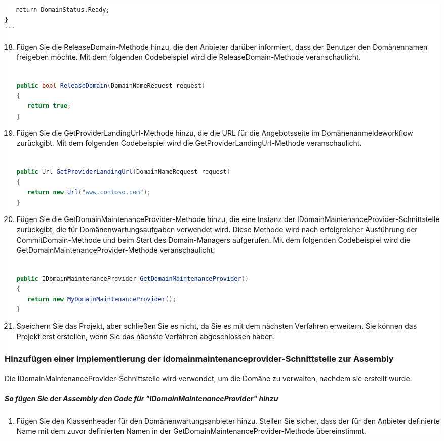        return DomainStatus.Ready;  
    }  
    ```  
  
18. Fügen Sie die ReleaseDomain-Methode hinzu, die den Anbieter darüber informiert, dass der Benutzer den Domänennamen freigeben möchte. Mit dem folgenden Codebeispiel wird die ReleaseDomain-Methode veranschaulicht.  
  
    ```c#  
  
    public bool ReleaseDomain(DomainNameRequest request)  
    {  
       return true;  
    }  
    ```  
  
19. Fügen Sie die GetProviderLandingUrl-Methode hinzu, die die URL für die Angebotsseite im Domänenanmeldeworkflow zurückgibt. Mit dem folgenden Codebeispiel wird die GetProviderLandingUrl-Methode veranschaulicht.  
  
    ```c#  
  
    public Url GetProviderLandingUrl(DomainNameRequest request)  
    {  
       return new Url("www.contoso.com");  
    }  
    ```  
  
20. Fügen Sie die GetDomainMaintenanceProvider-Methode hinzu, die eine Instanz der IDomainMaintenanceProvider-Schnittstelle zurückgibt, die für Domänenwartungsaufgaben verwendet wird. Diese Methode wird nach erfolgreicher Ausführung der CommitDomain-Methode und beim Start des Domain-Managers aufgerufen. Mit dem folgenden Codebeispiel wird die GetDomainMaintenanceProvider-Methode veranschaulicht.  
  
    ```c#  
  
    public IDomainMaintenanceProvider GetDomainMaintenanceProvider()  
    {  
       return new MyDomainMaintenanceProvider();  
    }  
    ```  
  
21. Speichern Sie das Projekt, aber schließen Sie es nicht, da Sie es mit dem nächsten Verfahren erweitern. Sie können das Projekt erst erstellen, wenn Sie das nächste Verfahren abgeschlossen haben.  
  
###  <a name="add-an-implementation-of-the-idomainmaintenanceprovider-interface-to-the-assembly"></a><a name="BKMK_DomainMaintenance"></a>Hinzufügen einer Implementierung der idomainmaintenanceprovider-Schnittstelle zur Assembly  
 Die IDomainMaintenanceProvider-Schnittstelle wird verwendet, um die Domäne zu verwalten, nachdem sie erstellt wurde.  
  
##### <a name="to-add-the-idomainmaintenanceprovider-code-to-the-assembly"></a>So fügen Sie der Assembly den Code für "IDomainMaintenanceProvider" hinzu  
  
1.  Fügen Sie den Klassenheader für den Domänenwartungsanbieter hinzu. Stellen Sie sicher, dass der für den Anbieter definierte Name mit dem zuvor definierten Namen in der GetDomainMaintenanceProvider-Methode übereinstimmt.  
  